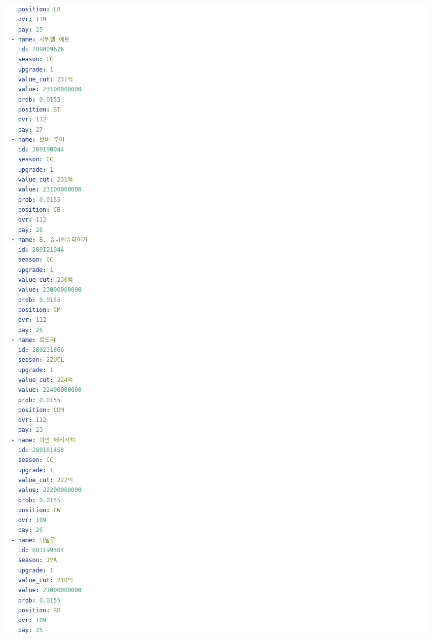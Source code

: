 ```yaml
    position: LB
    ovr: 110
    pay: 25
  - name: 사뮈엘 에토
    id: 289009676
    season: CC
    upgrade: 1
    value_cut: 231억
    value: 23100000000
    prob: 0.0155
    position: ST
    ovr: 112
    pay: 27
  - name: 보비 무어
    id: 289190044
    season: CC
    upgrade: 1
    value_cut: 231억
    value: 23100000000
    prob: 0.0155
    position: CB
    ovr: 112
    pay: 26
  - name: B. 슈바인슈타이거
    id: 289121944
    season: CC
    upgrade: 1
    value_cut: 230억
    value: 23000000000
    prob: 0.0155
    position: CM
    ovr: 112
    pay: 26
  - name: 로드리
    id: 280231866
    season: 22UCL
    upgrade: 1
    value_cut: 224억
    value: 22400000000
    prob: 0.0155
    position: CDM
    ovr: 112
    pay: 23
  - name: 이반 페리시치
    id: 289181458
    season: CC
    upgrade: 1
    value_cut: 222억
    value: 22200000000
    prob: 0.0155
    position: LW
    ovr: 109
    pay: 26
  - name: 다닐루
    id: 801199304
    season: JVA
    upgrade: 1
    value_cut: 210억
    value: 21000000000
    prob: 0.0155
    position: RB
    ovr: 109
    pay: 25
```